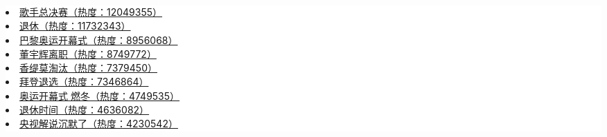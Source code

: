 <li>
<a href="https://s.weibo.com/weibo?q=%23%E6%AD%8C%E6%89%8B%E6%80%BB%E5%86%B3%E8%B5%9B%23" target="weibo">
歌手总决赛（热度：12049355）
</a>
</li>

<li>
<a href="https://s.weibo.com/weibo?q=%23%E9%80%80%E4%BC%91%23" target="weibo">
退休（热度：11732343）
</a>
</li>

<li>
<a href="https://s.weibo.com/weibo?q=%23%E5%B7%B4%E9%BB%8E%E5%A5%A5%E8%BF%90%E5%BC%80%E5%B9%95%E5%BC%8F%23" target="weibo">
巴黎奥运开幕式（热度：8956068）
</a>
</li>

<li>
<a href="https://s.weibo.com/weibo?q=%23%E8%91%A3%E5%AE%87%E8%BE%89%E7%A6%BB%E8%81%8C%23" target="weibo">
董宇辉离职（热度：8749772）
</a>
</li>

<li>
<a href="https://s.weibo.com/weibo?q=%23%E9%A6%99%E7%BC%87%E8%8E%AB%E6%B7%98%E6%B1%B0%23" target="weibo">
香缇莫淘汰（热度：7379450）
</a>
</li>

<li>
<a href="https://s.weibo.com/weibo?q=%23%E6%8B%9C%E7%99%BB%E9%80%80%E9%80%89%23" target="weibo">
拜登退选（热度：7346864）
</a>
</li>

<li>
<a href="https://s.weibo.com/weibo?q=%23%E5%A5%A5%E8%BF%90%E5%BC%80%E5%B9%95%E5%BC%8F%20%E7%87%83%E5%86%AC%23" target="weibo">
奥运开幕式 燃冬（热度：4749535）
</a>
</li>

<li>
<a href="https://s.weibo.com/weibo?q=%23%E9%80%80%E4%BC%91%E6%97%B6%E9%97%B4%23" target="weibo">
退休时间（热度：4636082）
</a>
</li>

<li>
<a href="https://s.weibo.com/weibo?q=%23%E5%A4%AE%E8%A7%86%E8%A7%A3%E8%AF%B4%E6%B2%89%E9%BB%98%E4%BA%86%23" target="weibo">
央视解说沉默了（热度：4230542）
</a>
</li>
